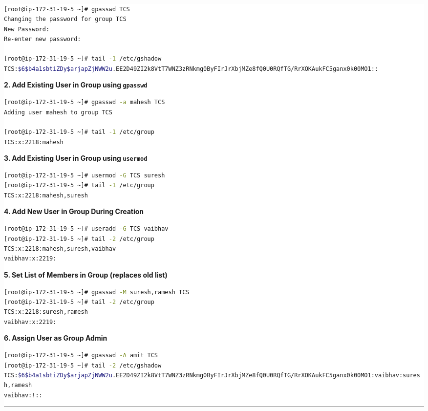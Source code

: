 ```bash
[root@ip-172-31-19-5 ~]# gpasswd TCS
Changing the password for group TCS
New Password:
Re-enter new password:

[root@ip-172-31-19-5 ~]# tail -1 /etc/gshadow
TCS:$6$b4a1sbtiZDy$arjapZjNWW2u.EE2D49ZI2k8VtT7WNZ3zRNkmg0ByFIrJrXbjMZe8fQ0U0RQfTG/RrXOKAukFC5ganx0k00MO1::
```

**2. Add Existing User in Group using `gpasswd`**

```bash
[root@ip-172-31-19-5 ~]# gpasswd -a mahesh TCS
Adding user mahesh to group TCS

[root@ip-172-31-19-5 ~]# tail -1 /etc/group
TCS:x:2218:mahesh
```

**3. Add Existing User in Group using `usermod`**

```bash
[root@ip-172-31-19-5 ~]# usermod -G TCS suresh
[root@ip-172-31-19-5 ~]# tail -1 /etc/group
TCS:x:2218:mahesh,suresh
```

**4. Add New User in Group During Creation**

```bash
[root@ip-172-31-19-5 ~]# useradd -G TCS vaibhav
[root@ip-172-31-19-5 ~]# tail -2 /etc/group
TCS:x:2218:mahesh,suresh,vaibhav
vaibhav:x:2219:
```

**5. Set List of Members in Group (replaces old list)**

```bash
[root@ip-172-31-19-5 ~]# gpasswd -M suresh,ramesh TCS
[root@ip-172-31-19-5 ~]# tail -2 /etc/group
TCS:x:2218:suresh,ramesh
vaibhav:x:2219:
```

**6. Assign User as Group Admin**

```bash
[root@ip-172-31-19-5 ~]# gpasswd -A amit TCS
[root@ip-172-31-19-5 ~]# tail -2 /etc/gshadow
TCS:$6$b4a1sbtiZDy$arjapZjNWW2u.EE2D49ZI2k8VtT7WNZ3zRNkmg0ByFIrJrXbjMZe8fQ0U0RQfTG/RrXOKAukFC5ganx0k00MO1:vaibhav:suresh,ramesh
vaibhav:!::
```

---




